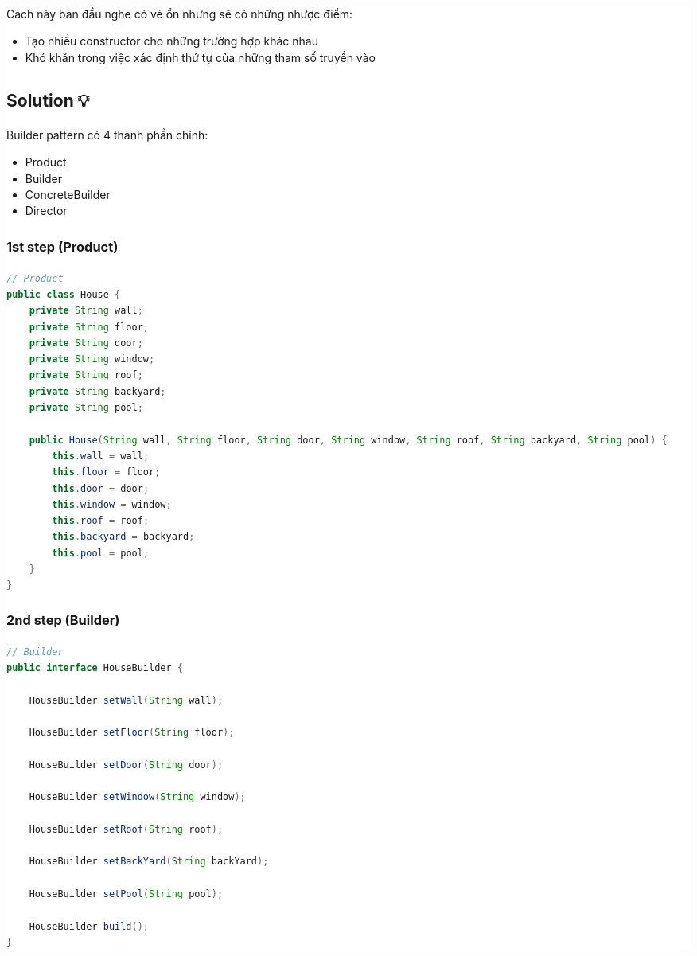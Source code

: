 Cách này ban đầu nghe có vẻ ổn nhưng sẽ có những nhược điểm:
+ Tạo nhiều constructor cho những trường hợp khác nhau
+ Khó khăn trong việc xác định thứ tự của những tham số truyền vào

## Solution 💡

Builder pattern có 4 thành phần chính:
+ Product
+ Builder
+ ConcreteBuilder
+ Director
### 1st step (Product)

```Java
// Product
public class House {
    private String wall;
    private String floor;
    private String door;
    private String window;
    private String roof;
    private String backyard;
    private String pool;
    
    public House(String wall, String floor, String door, String window, String roof, String backyard, String pool) {
		this.wall = wall;
		this.floor = floor;
		this.door = door;
		this.window = window;
		this.roof = roof;
		this.backyard = backyard;
		this.pool = pool;
	}
}
```

### 2nd step (Builder)

```Java
// Builder 
public interface HouseBuilder {

    HouseBuilder setWall(String wall);

    HouseBuilder setFloor(String floor);

    HouseBuilder setDoor(String door);

    HouseBuilder setWindow(String window);

    HouseBuilder setRoof(String roof);

    HouseBuilder setBackYard(String backYard);

	HouseBuilder setPool(String pool);

    HouseBuilder build();
}
```
